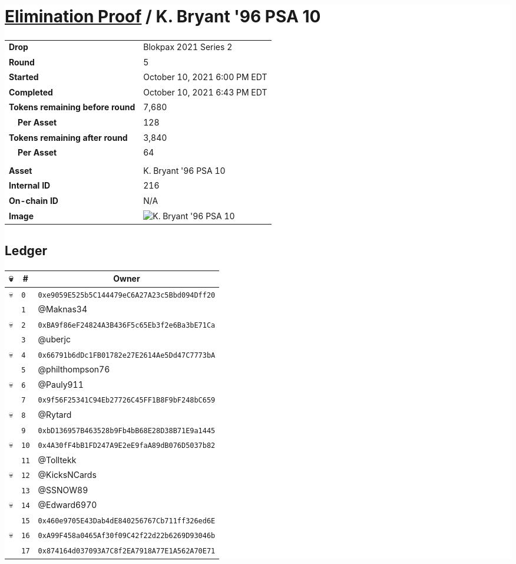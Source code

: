 # [Elimination Proof](./readme.md) / K. Bryant &#039;96 PSA 10

|||
|---|---|
| **Drop** | Blokpax 2021 Series 2 |
| **Round** | 5 |
| **Started** | October 10, 2021 6:00 PM EDT |
| **Completed** | October 10, 2021 6:43 PM EDT |
| **Tokens remaining before round** | 7,680 |
| **&nbsp;&nbsp;&nbsp;&nbsp;Per Asset** | 128 |
| **Tokens remaining after round** | 3,840 |
| **&nbsp;&nbsp;&nbsp;&nbsp;Per Asset** | 64 |
| | |
| **Asset** | K. Bryant &#039;96 PSA 10 |
| **Internal ID** | 216 |
| **On-chain ID** | N/A |
| **Image** | <img src="https://tcdn.blokpax.com/9484ebfa-63a7-447e-99e3-14c79952f555/0478eb9531c1ddf0dd590eec3995606ee5141cd89ceef97499a2de713f2c019f.jpg" height="200" alt="K. Bryant &#039;96 PSA 10" /> |

## Ledger

| 💀 | # | Owner |
| --- | --- | --- |
| 💀 | `0` | `0xe9059E525b5C144479eC6A27A23c5Bbd094Dff20` |
|  | `1` | @Maknas34 |
| 💀 | `2` | `0xBA9f86eF24824A3B436F5c65Eb3f2e6Ba3bE71Ca` |
|  | `3` | @uberjc |
| 💀 | `4` | `0x66791b6dDc1FB01782e27E2614Ae5Dd47C7773bA` |
|  | `5` | @philthompson76 |
| 💀 | `6` | @Pauly911 |
|  | `7` | `0x9f56F25341C94Eb27726C45FF1B8F9bF248bC659` |
| 💀 | `8` | @Rytard |
|  | `9` | `0xbD136957B463528b9Fb4bB68E28D38B71E9a1445` |
| 💀 | `10` | `0x4A30fF4bB1FD247A9E2eE9faA89dB076D5037b82` |
|  | `11` | @Tolltekk |
| 💀 | `12` | @KicksNCards |
|  | `13` | @SSNOW89 |
| 💀 | `14` | @Edward6970 |
|  | `15` | `0x460e9705E43Dab4dE840256767Cb711ff326ed6E` |
| 💀 | `16` | `0xA99F458a0465Af30f09C42f22d22b6269D93046b` |
|  | `17` | `0x874164d037093A7C8f2EA7918A77E1A562A70E71` |